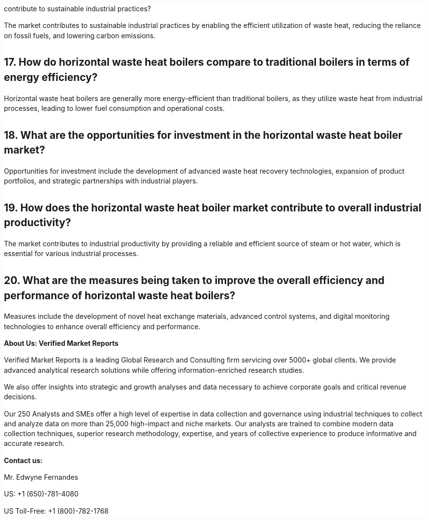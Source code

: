 contribute to sustainable industrial practices?</h2><p>The market contributes to sustainable industrial practices by enabling the efficient utilization of waste heat, reducing the reliance on fossil fuels, and lowering carbon emissions.</p><h2>17. How do horizontal waste heat boilers compare to traditional boilers in terms of energy efficiency?</h2><p>Horizontal waste heat boilers are generally more energy-efficient than traditional boilers, as they utilize waste heat from industrial processes, leading to lower fuel consumption and operational costs.</p><h2>18. What are the opportunities for investment in the horizontal waste heat boiler market?</h2><p>Opportunities for investment include the development of advanced waste heat recovery technologies, expansion of product portfolios, and strategic partnerships with industrial players.</p><h2>19. How does the horizontal waste heat boiler market contribute to overall industrial productivity?</h2><p>The market contributes to industrial productivity by providing a reliable and efficient source of steam or hot water, which is essential for various industrial processes.</p><h2>20. What are the measures being taken to improve the overall efficiency and performance of horizontal waste heat boilers?</h2><p>Measures include the development of novel heat exchange materials, advanced control systems, and digital monitoring technologies to enhance overall efficiency and performance.</p></body></html><p id="" class=""><strong>About Us: Verified Market Reports</strong></p><p id="" class="">Verified Market Reports is a leading Global Research and Consulting firm servicing over 5000+ global clients. We provide advanced analytical research solutions while offering information-enriched research studies.</p><p id="" class="">We also offer insights into strategic and growth analyses and data necessary to achieve corporate goals and critical revenue decisions.</p><p id="" class="">Our 250 Analysts and SMEs offer a high level of expertise in data collection and governance using industrial techniques to collect and analyze data on more than 25,000 high-impact and niche markets. Our analysts are trained to combine modern data collection techniques, superior research methodology, expertise, and years of collective experience to produce informative and accurate research.</p><p id="" class=""><strong>Contact us:</strong></p><p id="" class="">Mr. Edwyne Fernandes</p><p id="" class="">US: +1 (650)-781-4080</p><p id="" class="">US Toll-Free: +1 (800)-782-1768</p>
